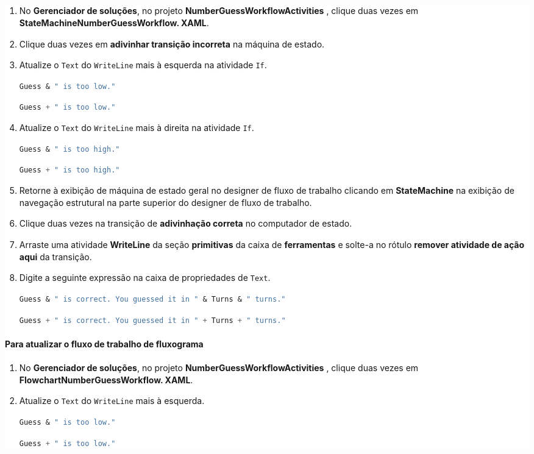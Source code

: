 1. No **Gerenciador de soluções**, no projeto **NumberGuessWorkflowActivities** , clique duas vezes em **StateMachineNumberGuessWorkflow. XAML**.

2. Clique duas vezes em **adivinhar transição incorreta** na máquina de estado.

3. Atualize o `Text` do `WriteLine` mais à esquerda na atividade `If`.

    ```vb
    Guess & " is too low."
    ```

    ```csharp
    Guess + " is too low."
    ```

4. Atualize o `Text` do `WriteLine` mais à direita na atividade `If`.

    ```vb
    Guess & " is too high."
    ```

    ```csharp
    Guess + " is too high."
    ```

5. Retorne à exibição de máquina de estado geral no designer de fluxo de trabalho clicando em **StateMachine** na exibição de navegação estrutural na parte superior do designer de fluxo de trabalho.

6. Clique duas vezes na transição de **adivinhação correta** no computador de estado.

7. Arraste uma atividade **WriteLine** da seção **primitivas** da caixa de **ferramentas** e solte-a no rótulo **remover atividade de ação aqui** da transição.

8. Digite a seguinte expressão na caixa de propriedades de `Text`.

    ```vb
    Guess & " is correct. You guessed it in " & Turns & " turns."
    ```

    ```csharp
    Guess + " is correct. You guessed it in " + Turns + " turns."
    ```

#### <a name="to-update-the-flowchart-workflow"></a><a name="BKMK_UpdateFlowchart"></a> Para atualizar o fluxo de trabalho de fluxograma

1. No **Gerenciador de soluções**, no projeto **NumberGuessWorkflowActivities** , clique duas vezes em **FlowchartNumberGuessWorkflow. XAML**.

2. Atualize o `Text` do `WriteLine` mais à esquerda.

    ```vb
    Guess & " is too low."
    ```

    ```csharp
    Guess + " is too low."
    ```
